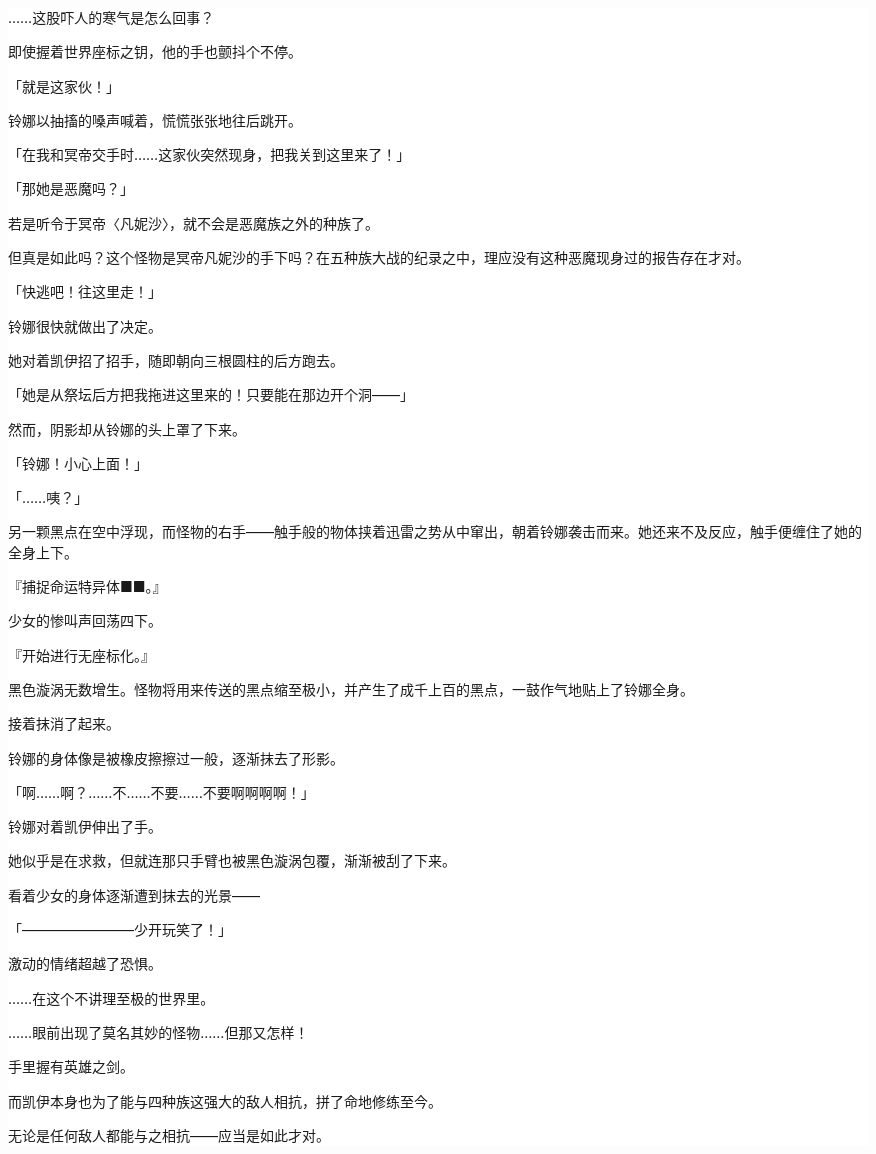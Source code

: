 ……这股吓人的寒气是怎么回事？

即使握着世界座标之钥，他的手也颤抖个不停。

「就是这家伙！」

铃娜以抽搐的嗓声喊着，慌慌张张地往后跳开。

「在我和冥帝交手时……这家伙突然现身，把我关到这里来了！」

「那她是恶魔吗？」

若是听令于冥帝〈凡妮沙〉，就不会是恶魔族之外的种族了。

但真是如此吗？这个怪物是冥帝凡妮沙的手下吗？在五种族大战的纪录之中，理应没有这种恶魔现身过的报告存在才对。

「快逃吧！往这里走！」

铃娜很快就做出了决定。

她对着凯伊招了招手，随即朝向三根圆柱的后方跑去。

「她是从祭坛后方把我拖进这里来的！只要能在那边开个洞——」

然而，阴影却从铃娜的头上罩了下来。

「铃娜！小心上面！」

「……咦？」

另一颗黑点在空中浮现，而怪物的右手——触手般的物体挟着迅雷之势从中窜出，朝着铃娜袭击而来。她还来不及反应，触手便缠住了她的全身上下。

『捕捉命运特异体■■。』

少女的惨叫声回荡四下。

『开始进行无座标化。』

黑色漩涡无数增生。怪物将用来传送的黑点缩至极小，并产生了成千上百的黑点，一鼓作气地贴上了铃娜全身。

接着抹消了起来。

铃娜的身体像是被橡皮擦擦过一般，逐渐抹去了形影。

「啊……啊？……不……不要……不要啊啊啊啊！」

铃娜对着凯伊伸出了手。

她似乎是在求救，但就连那只手臂也被黑色漩涡包覆，渐渐被刮了下来。

看着少女的身体逐渐遭到抹去的光景——

「————————少开玩笑了！」

激动的情绪超越了恐惧。

……在这个不讲理至极的世界里。

……眼前出现了莫名其妙的怪物……但那又怎样！

手里握有英雄之剑。

而凯伊本身也为了能与四种族这强大的敌人相抗，拼了命地修练至今。

无论是任何敌人都能与之相抗——应当是如此才对。
